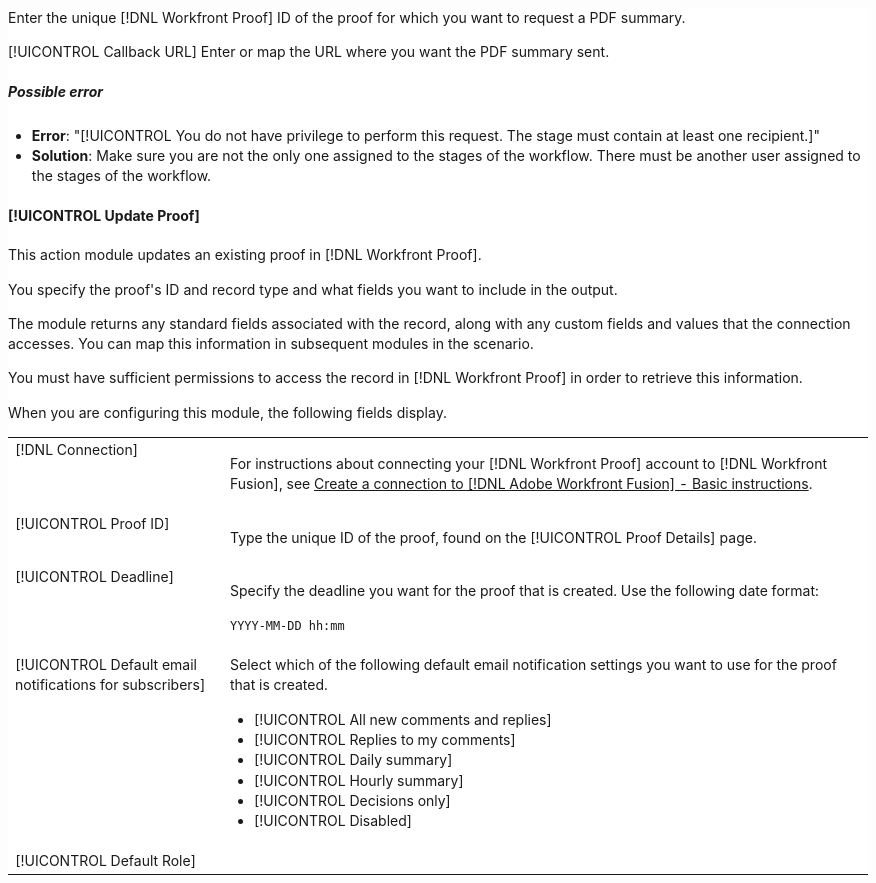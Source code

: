    <td> <p>Enter the unique [!DNL Workfront Proof] ID of the proof for which you want to request a PDF summary.</p> </td> 
  </tr> 
  <tr data-mc-conditions=""> 
   <td>[!UICONTROL Callback URL]</td> 
   <td>Enter or map the URL where you want the PDF summary sent.</td> 
  </tr> 
 </tbody> 
</table>

##### Possible error

* **Error**: "[!UICONTROL You do not have privilege to perform this request. The stage must contain at least one recipient.]"
* **Solution**: Make sure you are not the only one assigned to the stages of the workflow. There must be another user assigned to the stages of the workflow.

#### [!UICONTROL Update Proof]

This action module updates an existing proof in [!DNL Workfront Proof].

You specify the proof's ID and record type and what fields you want to include in the output.

The module returns any standard fields associated with the record, along with any custom fields and values that the connection accesses. You can map this information in subsequent modules in the scenario.

You must have sufficient permissions to access the record in [!DNL Workfront Proof] in order to retrieve this information.

When you are configuring this module, the following fields display.

<table style="table-layout:auto">
 <col> 
 <col> 
 <tbody> 
  <tr> 
   <td>[!DNL Connection]</td> 
   <td> <p>For instructions about connecting your [!DNL Workfront Proof] account to [!DNL Workfront Fusion], see <a href="/help/workfront-fusion/create-scenarios/connect-to-apps/connect-to-fusion-general.md" class="MCXref xref" data-mc-variable-override="">Create a connection to [!DNL Adobe Workfront Fusion] - Basic instructions</a>.</p> </td> 
  </tr> 
  <tr> 
   <td>[!UICONTROL Proof ID]</td> 
   <td> <p>Type the unique ID of the proof, found on the [!UICONTROL Proof Details] page. </td> 
  </tr> 
  <tr> 
   <td>[!UICONTROL Deadline]</td> 
   <td> <p>Specify the deadline you want for the proof that is created. Use the following date format:</p> <p><code>YYYY-MM-DD hh:mm</code></p> </td> 
  </tr> 
  <tr> 
   <td>[!UICONTROL Default email notifications for subscribers]</td> 
   <td>Select which of the following default email notification settings you want to use for the proof that is created.
    <ul>
     <li> [!UICONTROL All new comments and replies]</li>
     <li>[!UICONTROL Replies to my comments]</li>
     <li>[!UICONTROL Daily summary]</li>
     <li> [!UICONTROL Hourly summary]</li>
     <li> [!UICONTROL Decisions only]</li>
     <li> [!UICONTROL Disabled]</li>
    </ul></td> 
  </tr> 
  <tr> 
   <td>[!UICONTROL Default Role]</td> 